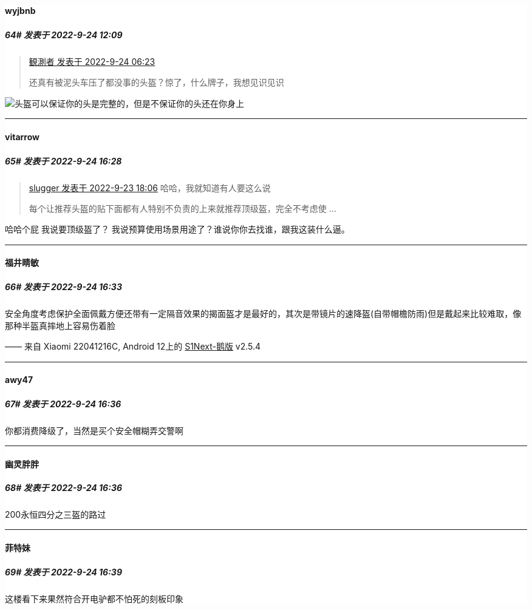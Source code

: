 ####  wyjbnb  
##### 64#       发表于 2022-9-24 12:09

<blockquote><a href="httphttps://bbs.saraba1st.com/2b/forum.php?mod=redirect&amp;goto=findpost&amp;pid=57621501&amp;ptid=2096233" target="_blank">観測者 发表于 2022-9-24 06:23</a>

还真有被泥头车压了都没事的头盔？惊了，什么牌子，我想见识见识</blockquote>
<img src="https://static.saraba1st.com/image/smiley/face2017/067.png" referrerpolicy="no-referrer">头盔可以保证你的头是完整的，但是不保证你的头还在你身上



*****

####  vitarrow  
##### 65#       发表于 2022-9-24 16:28

<blockquote><a href="httphttps://bbs.saraba1st.com/2b/forum.php?mod=redirect&amp;goto=findpost&amp;pid=57614960&amp;ptid=2096233" target="_blank">slugger 发表于 2022-9-23 18:06</a>
哈哈，我就知道有人要这么说

每个让推荐头盔的贴下面都有人特别不负责的上来就推荐顶级盔，完全不考虑使 ...</blockquote>
哈哈个屁 我说要顶级盔了？ 我说预算使用场景用途了？谁说你你去找谁，跟我这装什么逼。



*****

####  福井睛敏  
##### 66#       发表于 2022-9-24 16:33

安全角度考虑保护全面佩戴方便还带有一定隔音效果的揭面盔才是最好的，其次是带镜片的速降盔(自带帽檐防雨)但是戴起来比较难取，像那种半盔真摔地上容易伤着脸

—— 来自 Xiaomi 22041216C, Android 12上的 [S1Next-鹅版](https://github.com/ykrank/S1-Next/releases) v2.5.4

*****

####  awy47  
##### 67#       发表于 2022-9-24 16:36

你都消费降级了，当然是买个安全帽糊弄交警啊

*****

####  幽灵胖胖  
##### 68#       发表于 2022-9-24 16:36

200永恒四分之三盔的路过

*****

####  菲特妹  
##### 69#       发表于 2022-9-24 16:39

这楼看下来果然符合开电驴都不怕死的刻板印象

